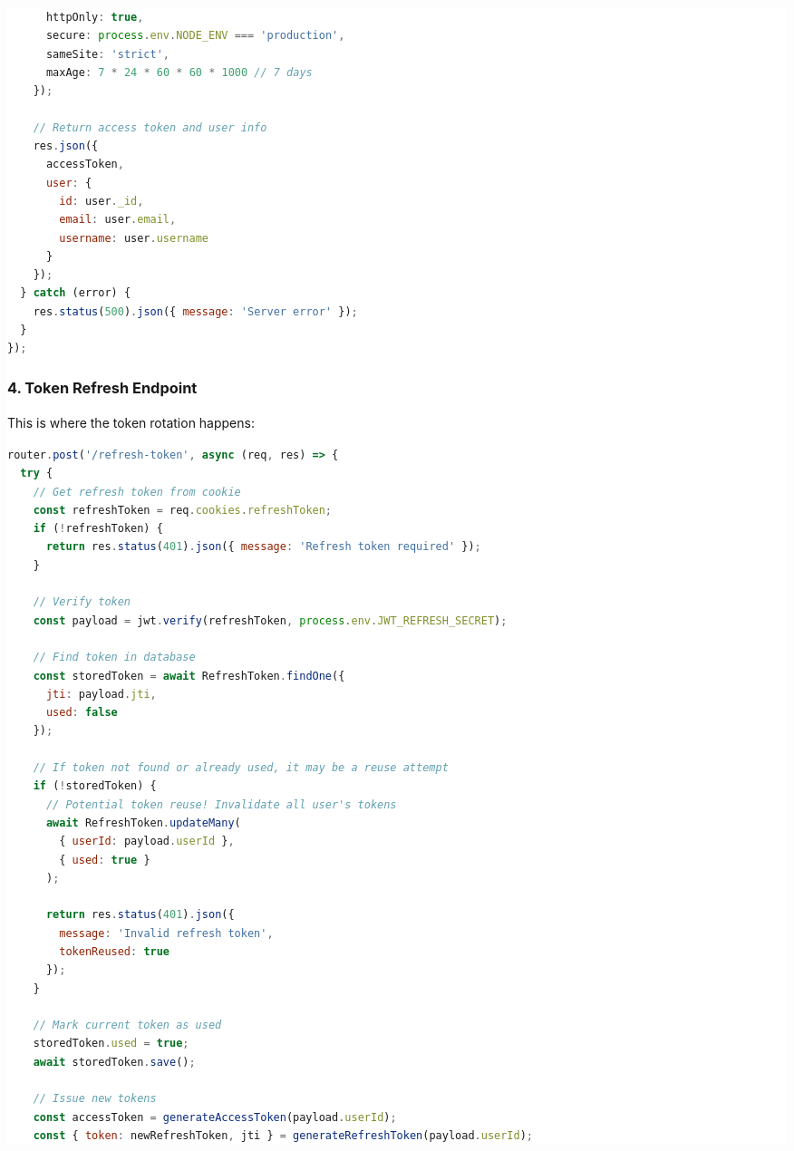 ```javascript
      httpOnly: true,
      secure: process.env.NODE_ENV === 'production',
      sameSite: 'strict',
      maxAge: 7 * 24 * 60 * 60 * 1000 // 7 days
    });
    
    // Return access token and user info
    res.json({
      accessToken,
      user: {
        id: user._id,
        email: user.email,
        username: user.username
      }
    });
  } catch (error) {
    res.status(500).json({ message: 'Server error' });
  }
});
```

### 4. Token Refresh Endpoint

This is where the token rotation happens:

```javascript
router.post('/refresh-token', async (req, res) => {
  try {
    // Get refresh token from cookie
    const refreshToken = req.cookies.refreshToken;
    if (!refreshToken) {
      return res.status(401).json({ message: 'Refresh token required' });
    }
    
    // Verify token
    const payload = jwt.verify(refreshToken, process.env.JWT_REFRESH_SECRET);
    
    // Find token in database
    const storedToken = await RefreshToken.findOne({
      jti: payload.jti,
      used: false
    });
    
    // If token not found or already used, it may be a reuse attempt
    if (!storedToken) {
      // Potential token reuse! Invalidate all user's tokens
      await RefreshToken.updateMany(
        { userId: payload.userId },
        { used: true }
      );
      
      return res.status(401).json({
        message: 'Invalid refresh token',
        tokenReused: true
      });
    }
    
    // Mark current token as used
    storedToken.used = true;
    await storedToken.save();
    
    // Issue new tokens
    const accessToken = generateAccessToken(payload.userId);
    const { token: newRefreshToken, jti } = generateRefreshToken(payload.userId);
```